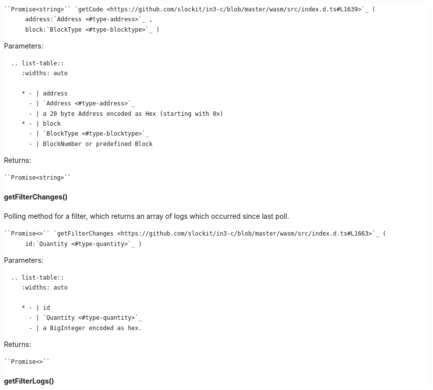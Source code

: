 ```eval_rst
``Promise<string>`` `getCode <https://github.com/slockit/in3-c/blob/master/wasm/src/index.d.ts#L1639>`_ (
      address:`Address <#type-address>`_ ,
      block:`BlockType <#type-blocktype>`_ )
```

Parameters: 
```eval_rst
  .. list-table::
     :widths: auto

     * - | address
       - | `Address <#type-address>`_ 
       - | a 20 byte Address encoded as Hex (starting with 0x)
     * - | block
       - | `BlockType <#type-blocktype>`_ 
       - | BlockNumber or predefined Block

```


Returns: 
```eval_rst
``Promise<string>``
```



#### getFilterChanges()


Polling method for a filter, which returns an array of logs which occurred since last poll. 

```eval_rst
``Promise<>`` `getFilterChanges <https://github.com/slockit/in3-c/blob/master/wasm/src/index.d.ts#L1663>`_ (
      id:`Quantity <#type-quantity>`_ )
```

Parameters: 
```eval_rst
  .. list-table::
     :widths: auto

     * - | id
       - | `Quantity <#type-quantity>`_ 
       - | a BigInteger encoded as hex.

```


Returns: 
```eval_rst
``Promise<>``
```



#### getFilterLogs()

